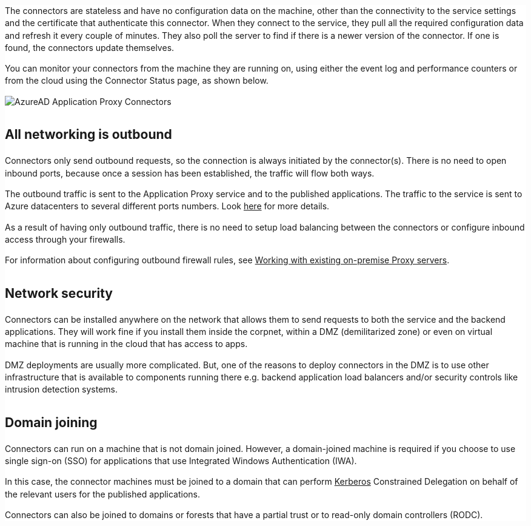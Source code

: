 The connectors are stateless and have no configuration data on the machine, other than the connectivity to the service settings and the certificate that authenticate this connector. When they connect to the service, they pull all the required configuration data and refresh it every couple of minutes.
They also poll the server to find if there is a newer version of the connector. If one is found, the connectors update themselves.

You can monitor your connectors from the machine they are running on, using either the event log and performance counters or from the cloud using the Connector Status page, as shown below.

 ![AzureAD Application Proxy Connectors](./media/application-proxy-understand-connectors/app-proxy-connectors.png)

## All networking is outbound
Connectors only send outbound requests, so the connection is always initiated by the connector(s). There is no need to open inbound ports, because once a session has been established, the traffic will flow both ways.

The outbound traffic is sent to the Application Proxy service and to the published applications. The traffic to the service is sent to Azure datacenters to several different ports numbers. Look [here](https://msdn.microsoft.com/en-us/library/azure/dn768214.aspx) for more details.

As a result of having only outbound traffic, there is no need to setup load balancing between the connectors or configure inbound access through your firewalls.

For information about configuring outbound firewall rules, see [Working with existing on-premise Proxy servers](https://azure.microsoft.com/en-us/documentation/articles/application-proxy-working-with-proxy-servers).


## Network security

Connectors can be installed anywhere on the network that allows them to send requests to both the service and the backend applications. They will work fine if you install them inside the corpnet, within a DMZ (demilitarized zone) or even on virtual machine that is running in the cloud that has access to apps.

DMZ deployments are usually more complicated. But, one of the reasons to deploy connectors in the DMZ is to use other infrastructure that is available to components running there e.g. backend application load balancers and/or security controls like intrusion detection systems.

## Domain joining

Connectors can run on a machine that is not domain joined. However, a domain-joined machine is required if you choose to use single sign-on (SSO) for applications that use Integrated Windows Authentication (IWA). 

In this case, the connector machines must be joined to a domain that can perform [Kerberos](https://web.mit.edu/kerberos) Constrained Delegation on behalf of the relevant users for the published applications.

Connectors can also be joined to domains or forests that have a partial trust or to read-only domain controllers (RODC).

